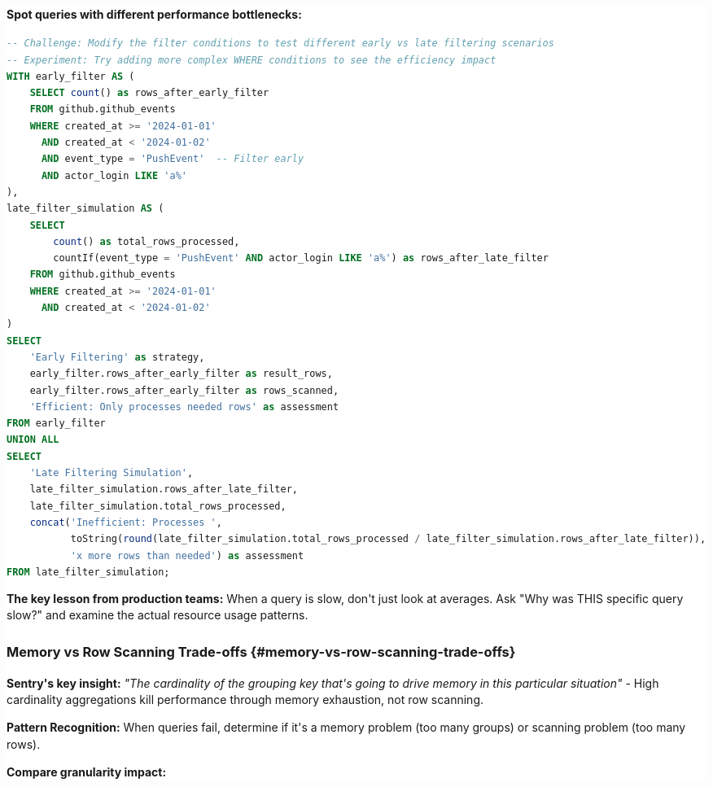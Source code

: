 **Spot queries with different performance bottlenecks:**

```sql runnable editable
-- Challenge: Modify the filter conditions to test different early vs late filtering scenarios
-- Experiment: Try adding more complex WHERE conditions to see the efficiency impact
WITH early_filter AS (
    SELECT count() as rows_after_early_filter
    FROM github.github_events 
    WHERE created_at >= '2024-01-01' 
      AND created_at < '2024-01-02'
      AND event_type = 'PushEvent'  -- Filter early
      AND actor_login LIKE 'a%'
),
late_filter_simulation AS (
    SELECT 
        count() as total_rows_processed,
        countIf(event_type = 'PushEvent' AND actor_login LIKE 'a%') as rows_after_late_filter
    FROM github.github_events 
    WHERE created_at >= '2024-01-01' 
      AND created_at < '2024-01-02'
)
SELECT 
    'Early Filtering' as strategy,
    early_filter.rows_after_early_filter as result_rows,
    early_filter.rows_after_early_filter as rows_scanned,
    'Efficient: Only processes needed rows' as assessment
FROM early_filter
UNION ALL
SELECT 
    'Late Filtering Simulation',
    late_filter_simulation.rows_after_late_filter,
    late_filter_simulation.total_rows_processed,
    concat('Inefficient: Processes ', 
           toString(round(late_filter_simulation.total_rows_processed / late_filter_simulation.rows_after_late_filter)), 
           'x more rows than needed') as assessment
FROM late_filter_simulation;
```

**The key lesson from production teams:** When a query is slow, don't just look at averages. Ask "Why was THIS specific query slow?" and examine the actual resource usage patterns.

### Memory vs Row Scanning Trade-offs {#memory-vs-row-scanning-trade-offs}

**Sentry's key insight:** *"The cardinality of the grouping key that's going to drive memory in this particular situation"* - High cardinality aggregations kill performance through memory exhaustion, not row scanning.

**Pattern Recognition:** When queries fail, determine if it's a memory problem (too many groups) or scanning problem (too many rows).

**Compare granularity impact:**
